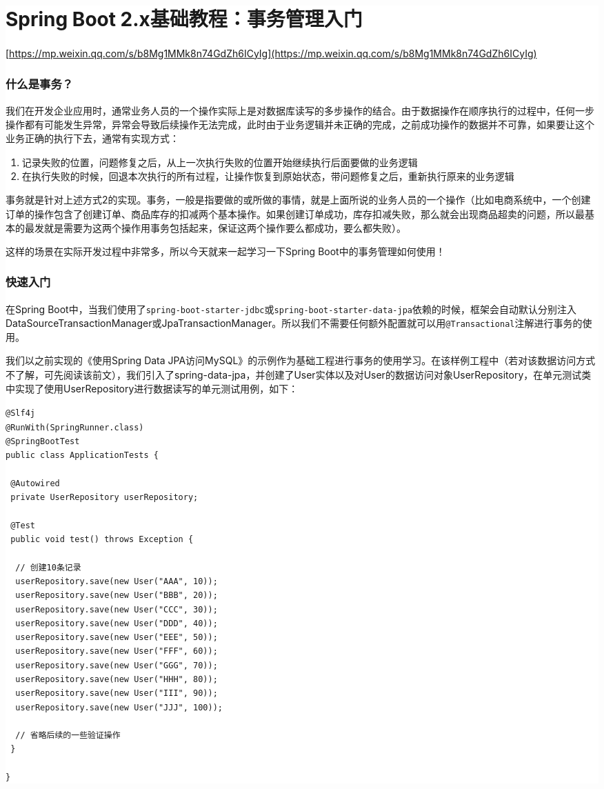 # Spring Boot 2.x基础教程：事务管理入门

[https://mp.weixin.qq.com/s/b8Mg1MMk8n74GdZh6ICyIg](https://mp.weixin.qq.com/s/b8Mg1MMk8n74GdZh6ICyIg)

### 什么是事务？

我们在开发企业应用时，通常业务人员的一个操作实际上是对数据库读写的多步操作的结合。由于数据操作在顺序执行的过程中，任何一步操作都有可能发生异常，异常会导致后续操作无法完成，此时由于业务逻辑并未正确的完成，之前成功操作的数据并不可靠，如果要让这个业务正确的执行下去，通常有实现方式：

1. 记录失败的位置，问题修复之后，从上一次执行失败的位置开始继续执行后面要做的业务逻辑
2. 在执行失败的时候，回退本次执行的所有过程，让操作恢复到原始状态，带问题修复之后，重新执行原来的业务逻辑

事务就是针对上述方式2的实现。事务，一般是指要做的或所做的事情，就是上面所说的业务人员的一个操作（比如电商系统中，一个创建订单的操作包含了创建订单、商品库存的扣减两个基本操作。如果创建订单成功，库存扣减失败，那么就会出现商品超卖的问题，所以最基本的最发就是需要为这两个操作用事务包括起来，保证这两个操作要么都成功，要么都失败）。

这样的场景在实际开发过程中非常多，所以今天就来一起学习一下Spring Boot中的事务管理如何使用！

### 快速入门

在Spring Boot中，当我们使用了`spring-boot-starter-jdbc`或`spring-boot-starter-data-jpa`依赖的时候，框架会自动默认分别注入DataSourceTransactionManager或JpaTransactionManager。所以我们不需要任何额外配置就可以用`@Transactional`注解进行事务的使用。

我们以之前实现的《使用Spring Data JPA访问MySQL》的示例作为基础工程进行事务的使用学习。在该样例工程中（若对该数据访问方式不了解，可先阅读该前文），我们引入了spring-data-jpa，并创建了User实体以及对User的数据访问对象UserRepository，在单元测试类中实现了使用UserRepository进行数据读写的单元测试用例，如下：

```text
@Slf4j
@RunWith(SpringRunner.class)
@SpringBootTest
public class ApplicationTests {

 @Autowired
 private UserRepository userRepository;

 @Test
 public void test() throws Exception {

  // 创建10条记录
  userRepository.save(new User("AAA", 10));
  userRepository.save(new User("BBB", 20));
  userRepository.save(new User("CCC", 30));
  userRepository.save(new User("DDD", 40));
  userRepository.save(new User("EEE", 50));
  userRepository.save(new User("FFF", 60));
  userRepository.save(new User("GGG", 70));
  userRepository.save(new User("HHH", 80));
  userRepository.save(new User("III", 90));
  userRepository.save(new User("JJJ", 100));

  // 省略后续的一些验证操作
 }

}
```
